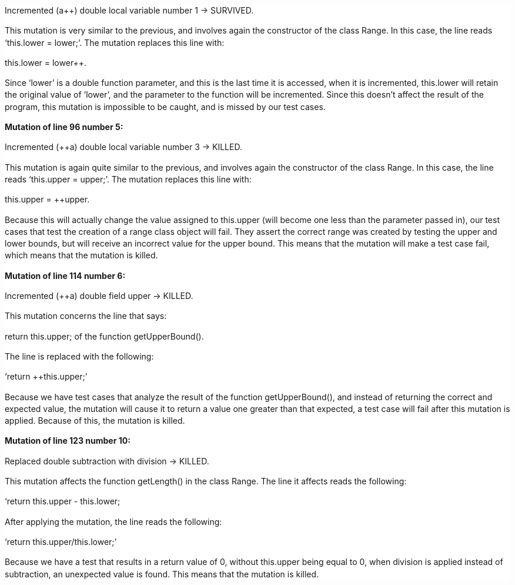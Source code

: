 Incremented (a++) double local variable number 1 -> SURVIVED.

This mutation is very similar to the previous, and involves again the constructor of the class Range. In this case, the line reads ‘this.lower = lower;’. The mutation replaces this line with:

this.lower = lower++. 

Since ‘lower’ is a double function parameter, and this is the last time it is accessed, when it is incremented, this.lower will retain the original value of ‘lower’, and the parameter to the function will be incremented. Since this doesn’t affect the result of the program, this mutation is impossible to be caught, and is missed by our test cases.

**Mutation of line 96 number 5:**

Incremented (++a) double local variable number 3 -> KILLED.

This mutation is again quite similar to the previous, and involves again the constructor of the class Range. In this case, the line reads ‘this.upper = upper;’. The mutation replaces this line with:

this.upper = ++upper. 

Because this will actually change the value assigned to this.upper (will become one less than the parameter passed in), our test cases that test the creation of a range class object will fail. They assert the correct range was created by testing the upper and lower bounds, but will receive an incorrect value for the upper bound. This means that the mutation will make a test case fail, which means that the mutation is killed.

**Mutation of line 114 number 6:**

Incremented (++a) double field upper -> KILLED.

This mutation concerns the line that says:

return this.upper; of the function getUpperBound(). 

The line is replaced with the following:

‘return ++this.upper;’

Because we have test cases that analyze the result of the function getUpperBound(), and instead of returning the correct and expected value, the mutation will cause it to return a value one greater than that expected, a test case will fail after this mutation is applied. Because of this, the mutation is killed.

**Mutation of line 123 number 10:**

Replaced double subtraction with division -> KILLED.

This mutation affects the function getLength() in the class Range. The line it affects reads the following:

‘return this.upper - this.lower;

After applying the mutation, the line reads the following:

‘return this.upper/this.lower;’

Because we have a test that results in a return value of 0, without this.upper being equal to 0, when division is applied instead of subtraction, an unexpected value is found. This means that the mutation is killed.
